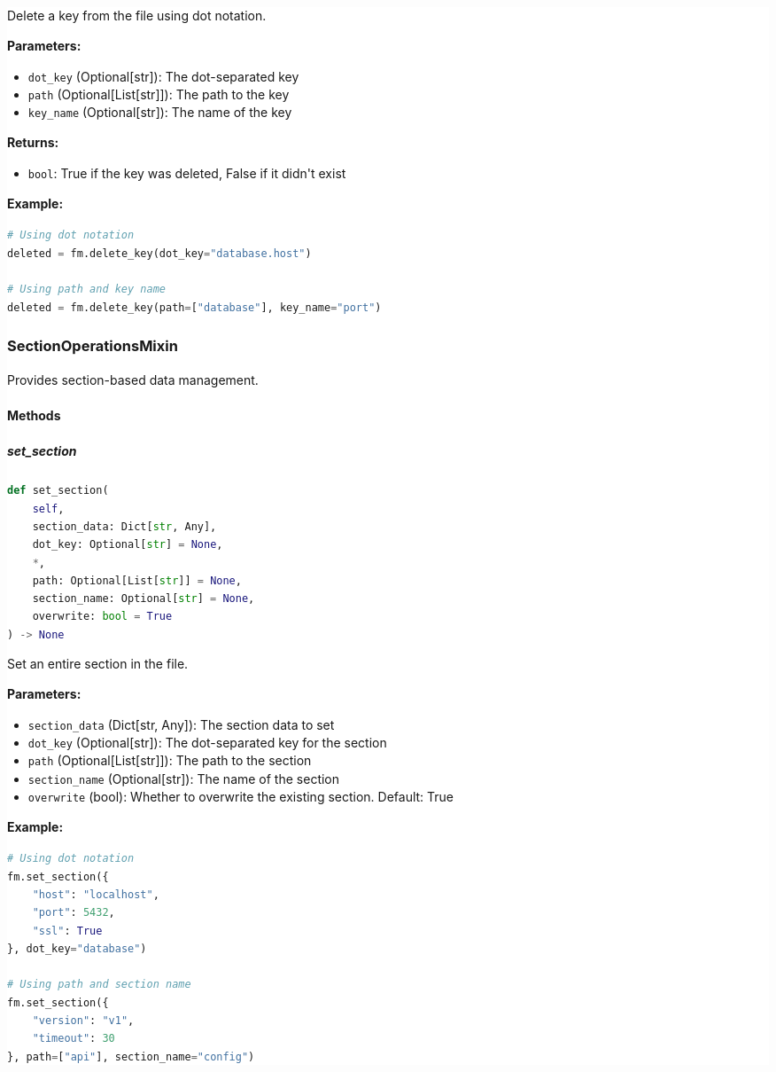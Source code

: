 Delete a key from the file using dot notation.

**Parameters:**
- `dot_key` (Optional[str]): The dot-separated key
- `path` (Optional[List[str]]): The path to the key
- `key_name` (Optional[str]): The name of the key

**Returns:**
- `bool`: True if the key was deleted, False if it didn't exist

**Example:**
```python
# Using dot notation
deleted = fm.delete_key(dot_key="database.host")

# Using path and key name
deleted = fm.delete_key(path=["database"], key_name="port")
```

### SectionOperationsMixin

Provides section-based data management.

#### Methods

##### set_section

```python
def set_section(
    self,
    section_data: Dict[str, Any],
    dot_key: Optional[str] = None,
    *,
    path: Optional[List[str]] = None,
    section_name: Optional[str] = None,
    overwrite: bool = True
) -> None
```

Set an entire section in the file.

**Parameters:**
- `section_data` (Dict[str, Any]): The section data to set
- `dot_key` (Optional[str]): The dot-separated key for the section
- `path` (Optional[List[str]]): The path to the section
- `section_name` (Optional[str]): The name of the section
- `overwrite` (bool): Whether to overwrite the existing section. Default: True

**Example:**
```python
# Using dot notation
fm.set_section({
    "host": "localhost",
    "port": 5432,
    "ssl": True
}, dot_key="database")

# Using path and section name
fm.set_section({
    "version": "v1",
    "timeout": 30
}, path=["api"], section_name="config")
```
